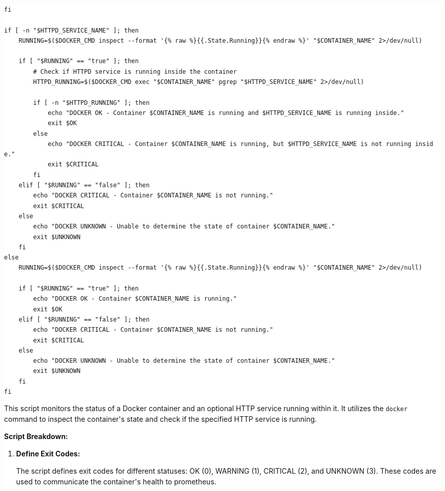 ```jinja
fi

if [ -n "$HTTPD_SERVICE_NAME" ]; then
    RUNNING=$($DOCKER_CMD inspect --format '{% raw %}{{.State.Running}}{% endraw %}' "$CONTAINER_NAME" 2>/dev/null)

    if [ "$RUNNING" == "true" ]; then
        # Check if HTTPD service is running inside the container
        HTTPD_RUNNING=$($DOCKER_CMD exec "$CONTAINER_NAME" pgrep "$HTTPD_SERVICE_NAME" 2>/dev/null)

        if [ -n "$HTTPD_RUNNING" ]; then
            echo "DOCKER OK - Container $CONTAINER_NAME is running and $HTTPD_SERVICE_NAME is running inside."
            exit $OK
        else
            echo "DOCKER CRITICAL - Container $CONTAINER_NAME is running, but $HTTPD_SERVICE_NAME is not running inside."
            exit $CRITICAL
        fi
    elif [ "$RUNNING" == "false" ]; then
        echo "DOCKER CRITICAL - Container $CONTAINER_NAME is not running."
        exit $CRITICAL
    else
        echo "DOCKER UNKNOWN - Unable to determine the state of container $CONTAINER_NAME."
        exit $UNKNOWN
    fi
else
    RUNNING=$($DOCKER_CMD inspect --format '{% raw %}{{.State.Running}}{% endraw %}' "$CONTAINER_NAME" 2>/dev/null)

    if [ "$RUNNING" == "true" ]; then
        echo "DOCKER OK - Container $CONTAINER_NAME is running."
        exit $OK
    elif [ "$RUNNING" == "false" ]; then
        echo "DOCKER CRITICAL - Container $CONTAINER_NAME is not running."
        exit $CRITICAL
    else
        echo "DOCKER UNKNOWN - Unable to determine the state of container $CONTAINER_NAME."
        exit $UNKNOWN
    fi
fi
```
This script monitors the status of a Docker container and an optional HTTP service running within it. It utilizes the `docker` command to inspect the container's state and check if the specified HTTP service is running.

**Script Breakdown:**

1. **Define Exit Codes:**

   The script defines exit codes for different statuses: OK (0), WARNING (1), CRITICAL (2), and UNKNOWN (3). These codes are used to communicate the container's health to prometheus.

